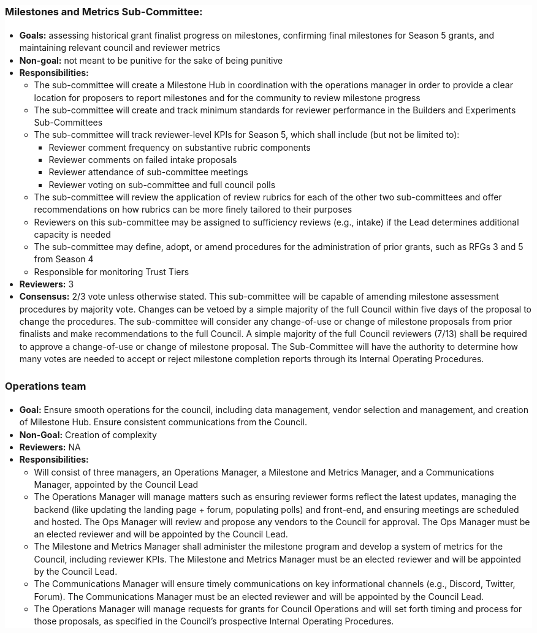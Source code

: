 
### Milestones and Metrics Sub-Committee:

- **Goals:** assessing historical grant finalist progress on milestones, confirming final milestones for Season 5 grants, and maintaining relevant council and reviewer metrics
- **Non-goal:** not meant to be punitive for the sake of being punitive
- **Responsibilities:**
   - The sub-committee will create a Milestone Hub in coordination with the operations manager in order to provide a clear location for proposers to report milestones and for the community to review milestone progress
   - The sub-committee will create and track minimum standards for reviewer performance in the Builders and Experiments Sub-Committees
   - The sub-committee will track reviewer-level KPIs for Season 5, which shall include (but not be limited to):
      - Reviewer comment frequency on substantive rubric components
      - Reviewer comments on failed intake proposals
      - Reviewer attendance of sub-committee meetings
      - Reviewer voting on sub-committee and full council polls
   - The sub-committee will review the application of review rubrics for each of the other two sub-committees and offer recommendations on how rubrics can be more finely tailored to their purposes
   - Reviewers on this sub-committee may be assigned to sufficiency reviews (e.g., intake) if the Lead determines additional capacity is needed
   - The sub-committee may define, adopt, or amend procedures for the administration of prior grants, such as RFGs 3 and 5 from Season 4
   - Responsible for monitoring Trust Tiers
- **Reviewers:** 3
- **Consensus:** 2/3 vote unless otherwise stated.
This sub-committee will be capable of amending milestone assessment procedures by majority vote. Changes can be vetoed by a simple majority of the full Council within five days of the proposal to change the procedures.
The sub-committee will consider any change-of-use or change of milestone proposals from prior finalists and make recommendations to the full Council. A simple majority of the full Council reviewers (7/13) shall be required to approve a change-of-use or change of milestone proposal.
The Sub-Committee will have the authority to determine how many votes are needed to accept or reject milestone completion reports through its Internal Operating Procedures.


### Operations team

- **Goal:** Ensure smooth operations for the council, including data management, vendor selection and management, and creation of Milestone Hub. Ensure consistent communications from the Council.
- **Non-Goal:** Creation of complexity
- **Reviewers:** NA
- **Responsibilities:**
   - Will consist of three managers, an Operations Manager, a Milestone and Metrics Manager, and a Communications Manager, appointed by the Council Lead
   - The Operations Manager will manage matters such as ensuring reviewer forms reflect the latest updates, managing the backend (like updating the landing page + forum, populating polls) and front-end, and ensuring meetings are scheduled and hosted. The Ops Manager will review and propose any vendors to the Council for approval. The Ops Manager must be an elected reviewer and will be appointed by the Council Lead.
   - The Milestone and Metrics Manager shall administer the milestone program and develop a system of metrics for the Council, including reviewer KPIs. The Milestone and Metrics Manager must be an elected reviewer and will be appointed by the Council Lead.
   - The Communications Manager will ensure timely communications on key informational channels (e.g., Discord, Twitter, Forum). The Communications Manager must be an elected reviewer and will be appointed by the Council Lead.
   - The Operations Manager will manage requests for grants for Council Operations and will set forth timing and process for those proposals, as specified in the Council’s prospective Internal Operating Procedures.
